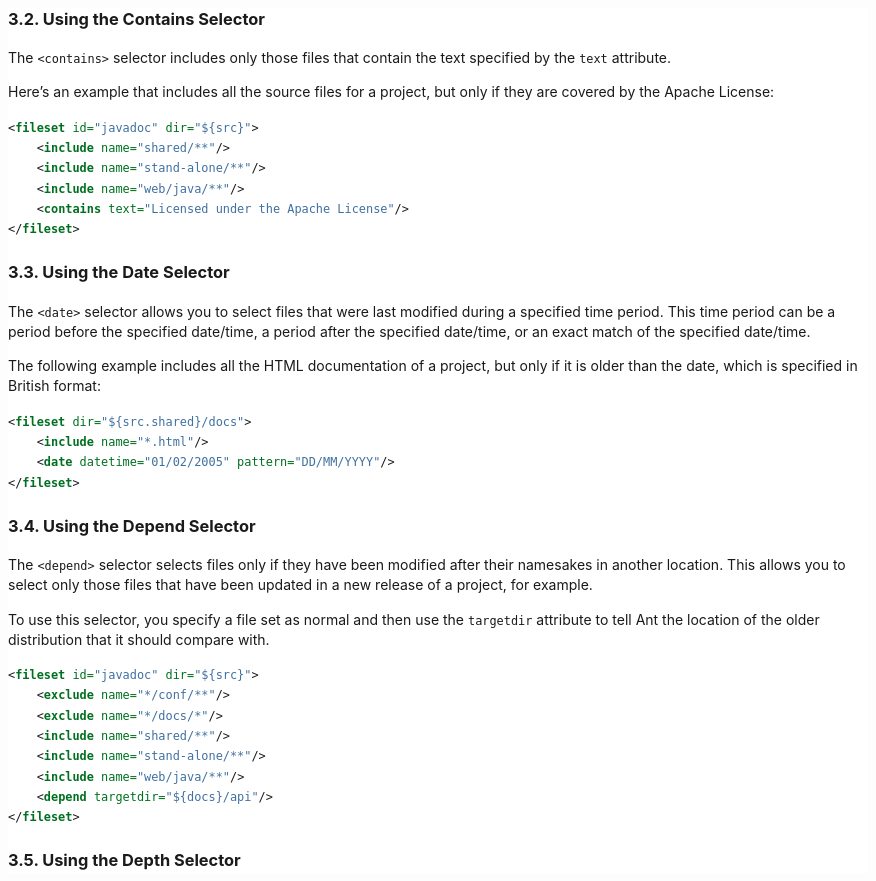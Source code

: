 ### 3.2. Using the Contains Selector

The `<contains>` selector includes only those files that contain the text specified by the `text` attribute.

Here’s an example that includes all the source files for a project, but only if they are covered by the Apache License:

```xml
<fileset id="javadoc" dir="${src}">
    <include name="shared/**"/>
    <include name="stand-alone/**"/>
    <include name="web/java/**"/>
    <contains text="Licensed under the Apache License"/>
</fileset>
```

### 3.3. Using the Date Selector

The `<date>` selector allows you to select files that were last modified during a specified time period. This time period can be a period before the specified date/time, a period after the specified date/time, or an exact match of the specified date/time.

The following example includes all the HTML documentation of a project, but only if it is older than the date, which is specified in British format:

```xml
<fileset dir="${src.shared}/docs">
    <include name="*.html"/>
    <date datetime="01/02/2005" pattern="DD/MM/YYYY"/>
</fileset>
```

### 3.4. Using the Depend Selector

The `<depend>` selector selects files only if they have been modified after their namesakes in another location. This allows you to select only those files that have been updated in a new release of a project, for example.

To use this selector, you specify a file set as normal and then use the `targetdir` attribute to tell Ant the location of the older distribution that it should compare with.

```xml
<fileset id="javadoc" dir="${src}">
    <exclude name="*/conf/**"/>
    <exclude name="*/docs/*"/>
    <include name="shared/**"/>
    <include name="stand-alone/**"/>
    <include name="web/java/**"/>
    <depend targetdir="${docs}/api"/>
</fileset>
```

### 3.5. Using the Depth Selector
